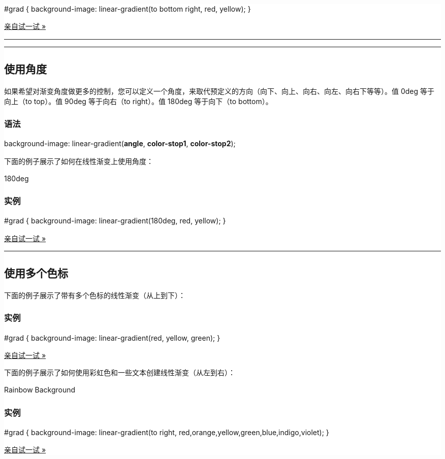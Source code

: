 \#grad {
 background-image: linear-gradient(to bottom right, red, yellow);
}

[亲自试一试 »](https://www.w3schools.cn/css/tryit.asp?filename=trycss3_gradient-linear_diagonal)

------

------

## 使用角度

如果希望对渐变角度做更多的控制，您可以定义一个角度，来取代预定义的方向（向下、向上、向右、向左、向右下等等）。值 0deg 等于向上（to top）。值 90deg 等于向右（to right）。值 180deg 等于向下（to bottom）。

### 语法

background-image: linear-gradient(**angle**, **color-stop1**, **color-stop2**);

下面的例子展示了如何在线性渐变上使用角度：

180deg

### 实例

\#grad {
 background-image: linear-gradient(180deg, red, yellow);
}

[亲自试一试 »](https://www.w3schools.cn/css/tryit.asp?filename=trycss3_gradient-linear_angles)

------

## 使用多个色标

下面的例子展示了带有多个色标的线性渐变（从上到下）：

### 实例

\#grad {
 background-image: linear-gradient(red, yellow, green);
}

[亲自试一试 »](https://www.w3schools.cn/css/tryit.asp?filename=trycss3_gradient-linear_cs)

下面的例子展示了如何使用彩虹色和一些文本创建线性渐变（从左到右）：

Rainbow Background

### 实例

\#grad {
 background-image: linear-gradient(to right, red,orange,yellow,green,blue,indigo,violet);
}

[亲自试一试 »](https://www.w3schools.cn/css/tryit.asp?filename=trycss3_gradient-linear_rainbow)
